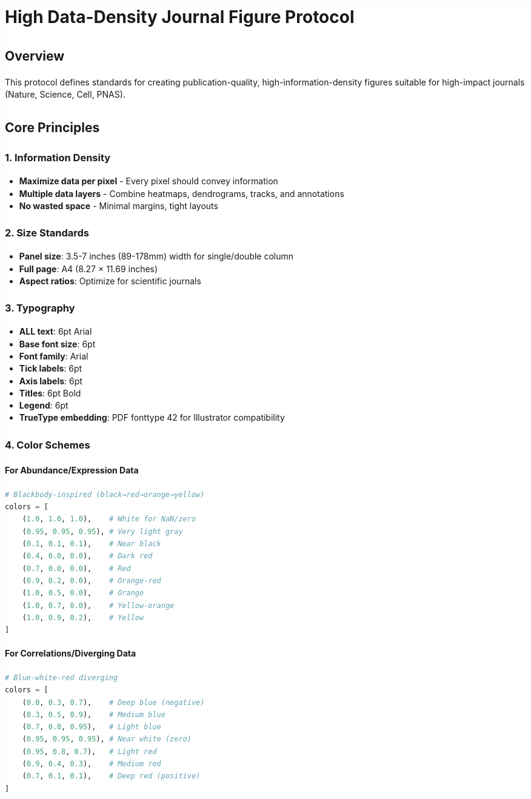 # High Data-Density Journal Figure Protocol

## Overview
This protocol defines standards for creating publication-quality, high-information-density figures suitable for high-impact journals (Nature, Science, Cell, PNAS).

## Core Principles

### 1. Information Density
- **Maximize data per pixel** - Every pixel should convey information
- **Multiple data layers** - Combine heatmaps, dendrograms, tracks, and annotations
- **No wasted space** - Minimal margins, tight layouts

### 2. Size Standards
- **Panel size**: 3.5-7 inches (89-178mm) width for single/double column
- **Full page**: A4 (8.27 × 11.69 inches)
- **Aspect ratios**: Optimize for scientific journals

### 3. Typography
- **ALL text**: 6pt Arial
- **Base font size**: 6pt
- **Font family**: Arial
- **Tick labels**: 6pt
- **Axis labels**: 6pt
- **Titles**: 6pt Bold
- **Legend**: 6pt
- **TrueType embedding**: PDF fonttype 42 for Illustrator compatibility

### 4. Color Schemes

#### For Abundance/Expression Data
```python
# Blackbody-inspired (black→red→orange→yellow)
colors = [
    (1.0, 1.0, 1.0),    # White for NaN/zero
    (0.95, 0.95, 0.95), # Very light gray
    (0.1, 0.1, 0.1),    # Near black
    (0.4, 0.0, 0.0),    # Dark red
    (0.7, 0.0, 0.0),    # Red
    (0.9, 0.2, 0.0),    # Orange-red
    (1.0, 0.5, 0.0),    # Orange
    (1.0, 0.7, 0.0),    # Yellow-orange
    (1.0, 0.9, 0.2),    # Yellow
]
```

#### For Correlations/Diverging Data
```python
# Blue-white-red diverging
colors = [
    (0.0, 0.3, 0.7),    # Deep blue (negative)
    (0.3, 0.5, 0.9),    # Medium blue
    (0.7, 0.8, 0.95),   # Light blue
    (0.95, 0.95, 0.95), # Near white (zero)
    (0.95, 0.8, 0.7),   # Light red
    (0.9, 0.4, 0.3),    # Medium red
    (0.7, 0.1, 0.1),    # Deep red (positive)
]
```
